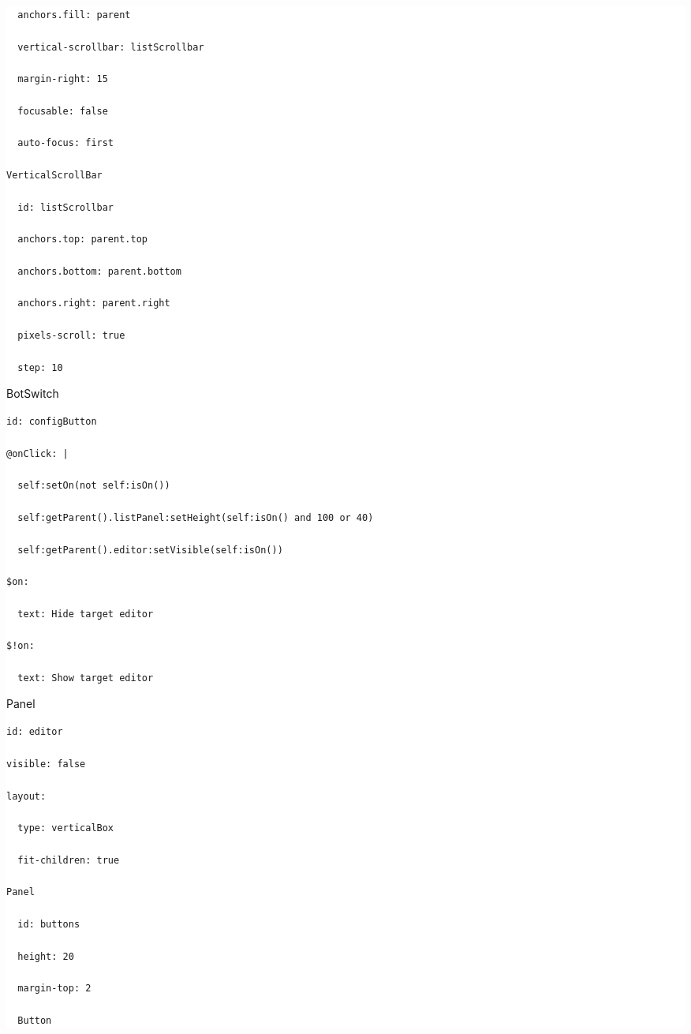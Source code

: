       anchors.fill: parent

      vertical-scrollbar: listScrollbar

      margin-right: 15

      focusable: false

      auto-focus: first

    VerticalScrollBar

      id: listScrollbar

      anchors.top: parent.top

      anchors.bottom: parent.bottom

      anchors.right: parent.right

      pixels-scroll: true

      step: 10

  BotSwitch

    id: configButton

    @onClick: |

      self:setOn(not self:isOn())

      self:getParent().listPanel:setHeight(self:isOn() and 100 or 40)

      self:getParent().editor:setVisible(self:isOn())

    $on:

      text: Hide target editor

    $!on:

      text: Show target editor

  Panel

    id: editor

    visible: false

    layout:

      type: verticalBox

      fit-children: true

    Panel

      id: buttons

      height: 20

      margin-top: 2

      Button
